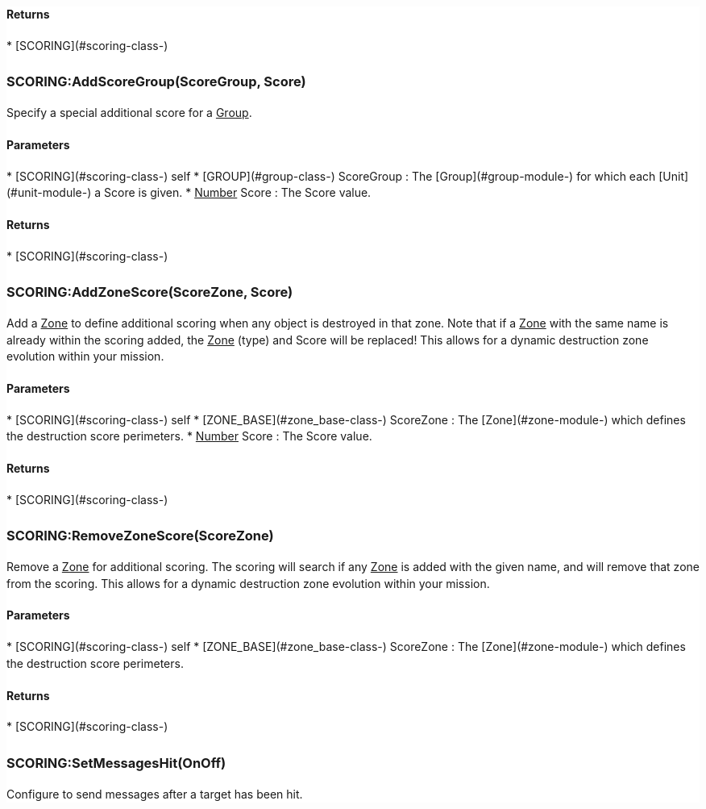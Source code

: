 <h4> Returns </h4>
* [SCORING](#scoring-class-)



### SCORING:AddScoreGroup(ScoreGroup, Score)
Specify a special additional score for a [Group](#group-module-).

<h4> Parameters </h4>
* [SCORING](#scoring-class-)
self
* [GROUP](#group-class-) ScoreGroup : The [Group](#group-module-) for which each [Unit](#unit-module-) a Score is given.
* <u>Number</u> Score : The Score value.

<h4> Returns </h4>
* [SCORING](#scoring-class-)



### SCORING:AddZoneScore(ScoreZone, Score)
Add a [Zone](#zone-module-) to define additional scoring when any object is destroyed in that zone.
Note that if a [Zone](#zone-module-) with the same name is already within the scoring added, the [Zone](#zone-module-) (type) and Score will be replaced!
This allows for a dynamic destruction zone evolution within your mission.

<h4> Parameters </h4>
* [SCORING](#scoring-class-)
self
* [ZONE_BASE](#zone_base-class-) ScoreZone : The [Zone](#zone-module-) which defines the destruction score perimeters.
* <u>Number</u> Score : The Score value.

<h4> Returns </h4>
* [SCORING](#scoring-class-)



### SCORING:RemoveZoneScore(ScoreZone)
Remove a [Zone](#zone-module-) for additional scoring.
The scoring will search if any [Zone](#zone-module-) is added with the given name, and will remove that zone from the scoring.
This allows for a dynamic destruction zone evolution within your mission.

<h4> Parameters </h4>
* [SCORING](#scoring-class-)
self
* [ZONE_BASE](#zone_base-class-) ScoreZone : The [Zone](#zone-module-) which defines the destruction score perimeters.

<h4> Returns </h4>
* [SCORING](#scoring-class-)



### SCORING:SetMessagesHit(OnOff)
Configure to send messages after a target has been hit.
